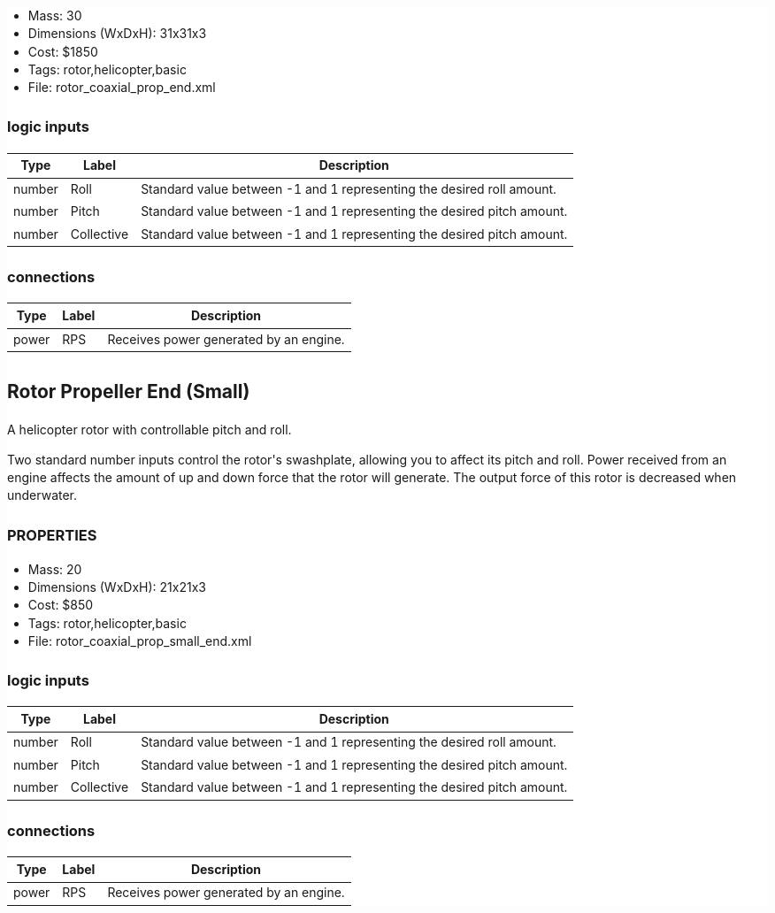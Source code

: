 - Mass: 30
- Dimensions (WxDxH): 31x31x3
- Cost: $1850
- Tags: rotor,helicopter,basic
- File: rotor_coaxial_prop_end.xml

### logic inputs

| Type | Label | Description |
| --- | --- | --- |
| number | Roll | Standard value between -1 and 1 representing the desired roll amount. |
| number | Pitch | Standard value between -1 and 1 representing the desired pitch amount. |
| number | Collective | Standard value between -1 and 1 representing the desired pitch amount. |

### connections

| Type | Label | Description |
| --- | --- | --- |
| power | RPS | Receives power generated by an engine. |

## Rotor Propeller End (Small)

A helicopter rotor with controllable pitch and roll.

Two standard number inputs control the rotor's swashplate, allowing you to affect its pitch and roll. Power received from an engine affects the amount of up and down force that the rotor will generate. The output force of this rotor is decreased when underwater.

### PROPERTIES

- Mass: 20
- Dimensions (WxDxH): 21x21x3
- Cost: $850
- Tags: rotor,helicopter,basic
- File: rotor_coaxial_prop_small_end.xml

### logic inputs

| Type | Label | Description |
| --- | --- | --- |
| number | Roll | Standard value between -1 and 1 representing the desired roll amount. |
| number | Pitch | Standard value between -1 and 1 representing the desired pitch amount. |
| number | Collective | Standard value between -1 and 1 representing the desired pitch amount. |

### connections

| Type | Label | Description |
| --- | --- | --- |
| power | RPS | Receives power generated by an engine. |
